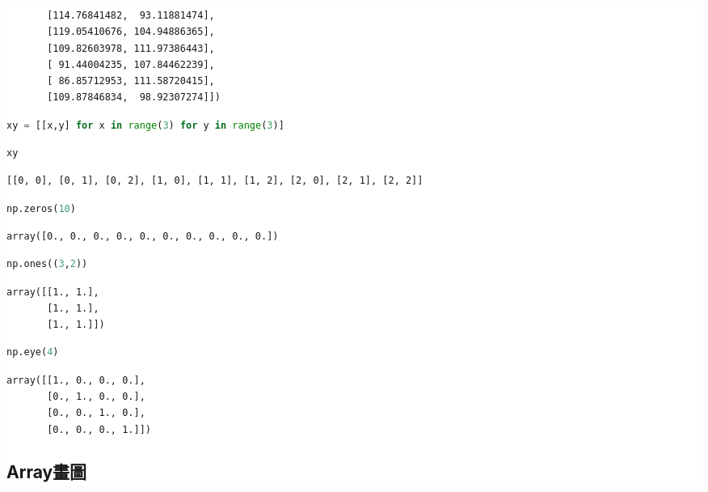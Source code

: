            [114.76841482,  93.11881474],
           [119.05410676, 104.94886365],
           [109.82603978, 111.97386443],
           [ 91.44004235, 107.84462239],
           [ 86.85712953, 111.58720415],
           [109.87846834,  98.92307274]])




```python
xy = [[x,y] for x in range(3) for y in range(3)]
```


```python
xy
```




    [[0, 0], [0, 1], [0, 2], [1, 0], [1, 1], [1, 2], [2, 0], [2, 1], [2, 2]]




```python
np.zeros(10)
```




    array([0., 0., 0., 0., 0., 0., 0., 0., 0., 0.])




```python
np.ones((3,2))
```




    array([[1., 1.],
           [1., 1.],
           [1., 1.]])




```python
np.eye(4)
```




    array([[1., 0., 0., 0.],
           [0., 1., 0., 0.],
           [0., 0., 1., 0.],
           [0., 0., 0., 1.]])



## Array畫圖


[jekyll-docs]: https://jekyllrb.com/docs/home
[jekyll-gh]:   https://github.com/jekyll/jekyll
[jekyll-talk]: https://talk.jekyllrb.com/